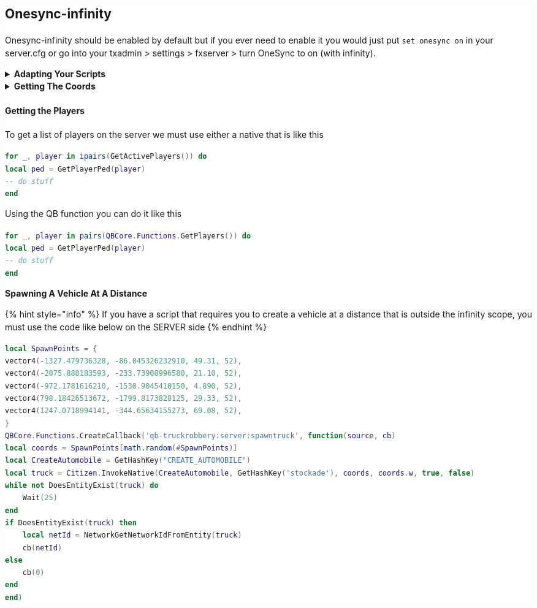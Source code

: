 ## Onesync-infinity&#x20;

Onesync-infinity should be enabled by default but if you ever need to enable it you would just put `set onesync on` in your server.cfg or go into your txadmin > settings > fxserver > turn OneSync to on (with infinity).

<details><summary><strong>Adapting Your Scripts</strong></summary></details>

<details><summary><strong>Getting The Coords</strong></summary></details>

#### Getting the Players

To get a list of players on the server we must use either a native that is like this

```lua
for _, player in ipairs(GetActivePlayers()) do
local ped = GetPlayerPed(player)
-- do stuff
end
```

Using the QB function you can do it like this

```lua
for _, player in pairs(QBCore.Functions.GetPlayers()) do
local ped = GetPlayerPed(player)
-- do stuff
end
```

**Spawning A Vehicle At A Distance**

{% hint style="info" %}
If you have a script that requires you to create a vehicle at a distance that is outside the infinity scope, you must use the code like below on the SERVER side
{% endhint %}

```lua
local SpawnPoints = {
vector4(-1327.479736328, -86.045326232910, 49.31, 52),
vector4(-2075.888183593, -233.73908996580, 21.10, 52),
vector4(-972.1781616210, -1530.9045410150, 4.890, 52),
vector4(798.18426513672, -1799.8173828125, 29.33, 52),
vector4(1247.0718994141, -344.65634155273, 69.08, 52),
}
QBCore.Functions.CreateCallback('qb-truckrobbery:server:spawntruck', function(source, cb)
local coords = SpawnPoints[math.random(#SpawnPoints)]
local CreateAutomobile = GetHashKey("CREATE_AUTOMOBILE")
local truck = Citizen.InvokeNative(CreateAutomobile, GetHashKey('stockade'), coords, coords.w, true, false)
while not DoesEntityExist(truck) do
    Wait(25)
end
if DoesEntityExist(truck) then
    local netId = NetworkGetNetworkIdFromEntity(truck)
    cb(netId)
else
    cb(0)
end
end)
```
